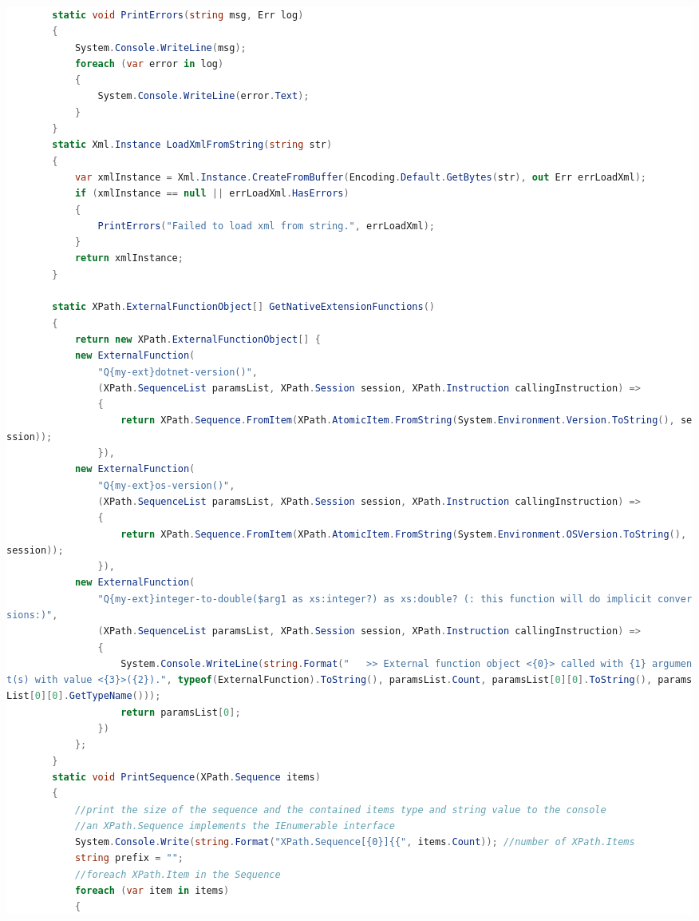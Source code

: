 ```cs
		static void PrintErrors(string msg, Err log)
		{
			System.Console.WriteLine(msg);
			foreach (var error in log)
			{
				System.Console.WriteLine(error.Text);
			}
		}
		static Xml.Instance LoadXmlFromString(string str)
		{
			var xmlInstance = Xml.Instance.CreateFromBuffer(Encoding.Default.GetBytes(str), out Err errLoadXml);
			if (xmlInstance == null || errLoadXml.HasErrors)
			{
				PrintErrors("Failed to load xml from string.", errLoadXml);
			}
			return xmlInstance;
		}

		static XPath.ExternalFunctionObject[] GetNativeExtensionFunctions()
		{
			return new XPath.ExternalFunctionObject[] {
			new ExternalFunction(
				"Q{my-ext}dotnet-version()",
				(XPath.SequenceList paramsList, XPath.Session session, XPath.Instruction callingInstruction) =>
				{
					return XPath.Sequence.FromItem(XPath.AtomicItem.FromString(System.Environment.Version.ToString(), session));
				}),
			new ExternalFunction(
				"Q{my-ext}os-version()",
				(XPath.SequenceList paramsList, XPath.Session session, XPath.Instruction callingInstruction) =>
				{
					return XPath.Sequence.FromItem(XPath.AtomicItem.FromString(System.Environment.OSVersion.ToString(), session));
				}),
			new ExternalFunction(
				"Q{my-ext}integer-to-double($arg1 as xs:integer?) as xs:double? (: this function will do implicit conversions:)",
				(XPath.SequenceList paramsList, XPath.Session session, XPath.Instruction callingInstruction) =>
				{
					System.Console.WriteLine(string.Format("   >> External function object <{0}> called with {1} argument(s) with value <{3}>({2}).", typeof(ExternalFunction).ToString(), paramsList.Count, paramsList[0][0].ToString(), paramsList[0][0].GetTypeName()));
					return paramsList[0];
				})
			};
		}
		static void PrintSequence(XPath.Sequence items)
		{
			//print the size of the sequence and the contained items type and string value to the console
			//an XPath.Sequence implements the IEnumerable interface
			System.Console.Write(string.Format("XPath.Sequence[{0}]{{", items.Count)); //number of XPath.Items
			string prefix = "";
			//foreach XPath.Item in the Sequence
			foreach (var item in items)
			{
```

[^1]: For .NET development introduction see the following  [Tutorial: Create a simple C# console app in Visual Studio](https://learn.microsoft.com/en-us/visualstudio/get-started/csharp/tutorial-console?view=vs-2022).